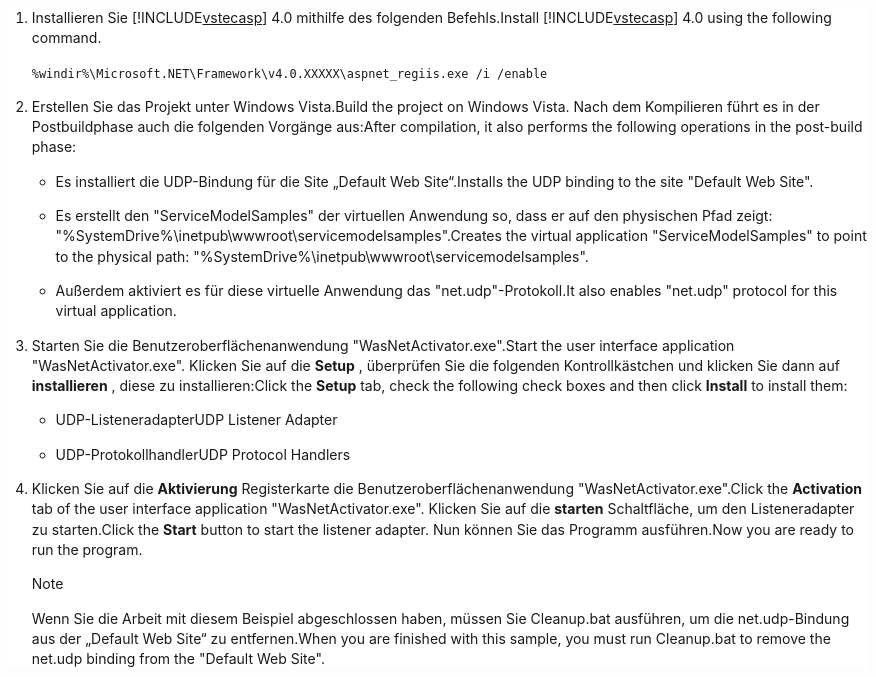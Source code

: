 1.  <span data-ttu-id="df9e5-149">Installieren Sie [!INCLUDE[vstecasp](../../../../includes/vstecasp-md.md)] 4.0 mithilfe des folgenden Befehls.</span><span class="sxs-lookup"><span data-stu-id="df9e5-149">Install [!INCLUDE[vstecasp](../../../../includes/vstecasp-md.md)] 4.0 using the following command.</span></span>  
  
    ```  
    %windir%\Microsoft.NET\Framework\v4.0.XXXXX\aspnet_regiis.exe /i /enable  
    ```  
  
2.  <span data-ttu-id="df9e5-150">Erstellen Sie das Projekt unter Windows Vista.</span><span class="sxs-lookup"><span data-stu-id="df9e5-150">Build the project on Windows Vista.</span></span> <span data-ttu-id="df9e5-151">Nach dem Kompilieren führt es in der Postbuildphase auch die folgenden Vorgänge aus:</span><span class="sxs-lookup"><span data-stu-id="df9e5-151">After compilation, it also performs the following operations in the post-build phase:</span></span>  
  
    -   <span data-ttu-id="df9e5-152">Es installiert die UDP-Bindung für die Site „Default Web Site“.</span><span class="sxs-lookup"><span data-stu-id="df9e5-152">Installs the UDP binding to the site "Default Web Site".</span></span>  
  
    -   <span data-ttu-id="df9e5-153">Es erstellt den "ServiceModelSamples" der virtuellen Anwendung so, dass er auf den physischen Pfad zeigt: "%SystemDrive%\inetpub\wwwroot\servicemodelsamples".</span><span class="sxs-lookup"><span data-stu-id="df9e5-153">Creates the virtual application "ServiceModelSamples" to point to the physical path: "%SystemDrive%\inetpub\wwwroot\servicemodelsamples".</span></span>  
  
    -   <span data-ttu-id="df9e5-154">Außerdem aktiviert es für diese virtuelle Anwendung das "net.udp"-Protokoll.</span><span class="sxs-lookup"><span data-stu-id="df9e5-154">It also enables "net.udp" protocol for this virtual application.</span></span>  
  
3.  <span data-ttu-id="df9e5-155">Starten Sie die Benutzeroberflächenanwendung "WasNetActivator.exe".</span><span class="sxs-lookup"><span data-stu-id="df9e5-155">Start the user interface application "WasNetActivator.exe".</span></span> <span data-ttu-id="df9e5-156">Klicken Sie auf die **Setup** , überprüfen Sie die folgenden Kontrollkästchen und klicken Sie dann auf **installieren** , diese zu installieren:</span><span class="sxs-lookup"><span data-stu-id="df9e5-156">Click the **Setup** tab, check the following check boxes and then click **Install** to install them:</span></span>  
  
    -   <span data-ttu-id="df9e5-157">UDP-Listeneradapter</span><span class="sxs-lookup"><span data-stu-id="df9e5-157">UDP Listener Adapter</span></span>  
  
    -   <span data-ttu-id="df9e5-158">UDP-Protokollhandler</span><span class="sxs-lookup"><span data-stu-id="df9e5-158">UDP Protocol Handlers</span></span>  
  
4.  <span data-ttu-id="df9e5-159">Klicken Sie auf die **Aktivierung** Registerkarte die Benutzeroberflächenanwendung "WasNetActivator.exe".</span><span class="sxs-lookup"><span data-stu-id="df9e5-159">Click the **Activation** tab of the user interface application "WasNetActivator.exe".</span></span> <span data-ttu-id="df9e5-160">Klicken Sie auf die **starten** Schaltfläche, um den Listeneradapter zu starten.</span><span class="sxs-lookup"><span data-stu-id="df9e5-160">Click the **Start** button to start the listener adapter.</span></span> <span data-ttu-id="df9e5-161">Nun können Sie das Programm ausführen.</span><span class="sxs-lookup"><span data-stu-id="df9e5-161">Now you are ready to run the program.</span></span>  
  
    > [!NOTE]
    >  <span data-ttu-id="df9e5-162">Wenn Sie die Arbeit mit diesem Beispiel abgeschlossen haben, müssen Sie Cleanup.bat ausführen, um die net.udp-Bindung aus der „Default Web Site“ zu entfernen.</span><span class="sxs-lookup"><span data-stu-id="df9e5-162">When you are finished with this sample, you must run Cleanup.bat to remove the net.udp binding from the "Default Web Site".</span></span>  
  